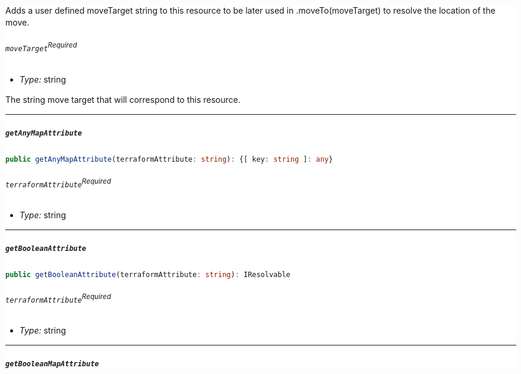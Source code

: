 Adds a user defined moveTarget string to this resource to be later used in .moveTo(moveTarget) to resolve the location of the move.

###### `moveTarget`<sup>Required</sup> <a name="moveTarget" id="rhizo-co-terraform-provider-oci.vulnerabilityScanningContainerScanRecipe.VulnerabilityScanningContainerScanRecipe.addMoveTarget.parameter.moveTarget"></a>

- *Type:* string

The string move target that will correspond to this resource.

---

##### `getAnyMapAttribute` <a name="getAnyMapAttribute" id="rhizo-co-terraform-provider-oci.vulnerabilityScanningContainerScanRecipe.VulnerabilityScanningContainerScanRecipe.getAnyMapAttribute"></a>

```typescript
public getAnyMapAttribute(terraformAttribute: string): {[ key: string ]: any}
```

###### `terraformAttribute`<sup>Required</sup> <a name="terraformAttribute" id="rhizo-co-terraform-provider-oci.vulnerabilityScanningContainerScanRecipe.VulnerabilityScanningContainerScanRecipe.getAnyMapAttribute.parameter.terraformAttribute"></a>

- *Type:* string

---

##### `getBooleanAttribute` <a name="getBooleanAttribute" id="rhizo-co-terraform-provider-oci.vulnerabilityScanningContainerScanRecipe.VulnerabilityScanningContainerScanRecipe.getBooleanAttribute"></a>

```typescript
public getBooleanAttribute(terraformAttribute: string): IResolvable
```

###### `terraformAttribute`<sup>Required</sup> <a name="terraformAttribute" id="rhizo-co-terraform-provider-oci.vulnerabilityScanningContainerScanRecipe.VulnerabilityScanningContainerScanRecipe.getBooleanAttribute.parameter.terraformAttribute"></a>

- *Type:* string

---

##### `getBooleanMapAttribute` <a name="getBooleanMapAttribute" id="rhizo-co-terraform-provider-oci.vulnerabilityScanningContainerScanRecipe.VulnerabilityScanningContainerScanRecipe.getBooleanMapAttribute"></a>
